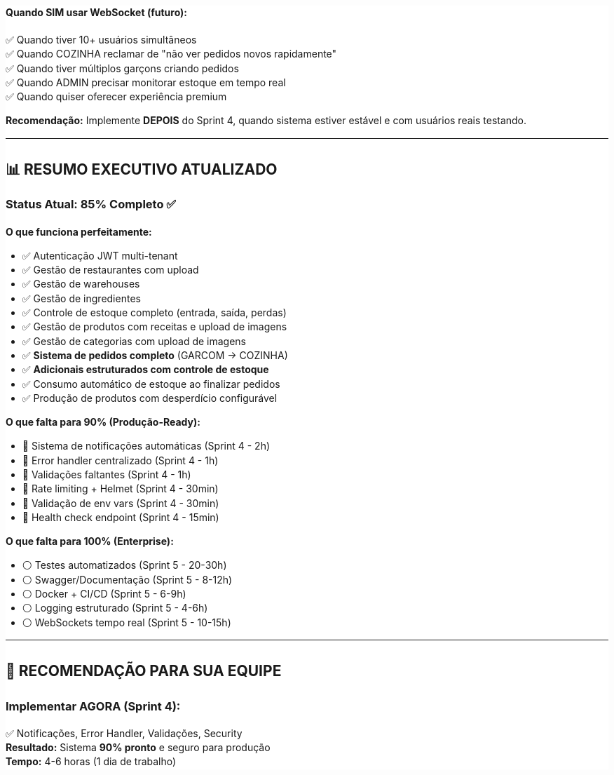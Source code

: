 
#### Quando SIM usar WebSocket (futuro):

✅ Quando tiver 10+ usuários simultâneos  
✅ Quando COZINHA reclamar de "não ver pedidos novos rapidamente"  
✅ Quando tiver múltiplos garçons criando pedidos  
✅ Quando ADMIN precisar monitorar estoque em tempo real  
✅ Quando quiser oferecer experiência premium  

**Recomendação:** Implemente **DEPOIS** do Sprint 4, quando sistema estiver estável e com usuários reais testando.

---

## 📊 RESUMO EXECUTIVO ATUALIZADO

### Status Atual: **85% Completo** ✅

**O que funciona perfeitamente:**
- ✅ Autenticação JWT multi-tenant
- ✅ Gestão de restaurantes com upload
- ✅ Gestão de warehouses
- ✅ Gestão de ingredientes
- ✅ Controle de estoque completo (entrada, saída, perdas)
- ✅ Gestão de produtos com receitas e upload de imagens
- ✅ Gestão de categorias com upload de imagens
- ✅ **Sistema de pedidos completo** (GARCOM → COZINHA)
- ✅ **Adicionais estruturados com controle de estoque**
- ✅ Consumo automático de estoque ao finalizar pedidos
- ✅ Produção de produtos com desperdício configurável

**O que falta para 90% (Produção-Ready):**
- 🔶 Sistema de notificações automáticas (Sprint 4 - 2h)
- 🔶 Error handler centralizado (Sprint 4 - 1h)
- 🔶 Validações faltantes (Sprint 4 - 1h)
- 🔶 Rate limiting + Helmet (Sprint 4 - 30min)
- 🔶 Validação de env vars (Sprint 4 - 30min)
- 🔶 Health check endpoint (Sprint 4 - 15min)

**O que falta para 100% (Enterprise):**
- ⚪ Testes automatizados (Sprint 5 - 20-30h)
- ⚪ Swagger/Documentação (Sprint 5 - 8-12h)
- ⚪ Docker + CI/CD (Sprint 5 - 6-9h)
- ⚪ Logging estruturado (Sprint 5 - 4-6h)
- ⚪ WebSockets tempo real (Sprint 5 - 10-15h)

---

## 🚀 RECOMENDAÇÃO PARA SUA EQUIPE

### **Implementar AGORA (Sprint 4):**
✅ Notificações, Error Handler, Validações, Security  
**Resultado:** Sistema **90% pronto** e seguro para produção  
**Tempo:** 4-6 horas (1 dia de trabalho)

